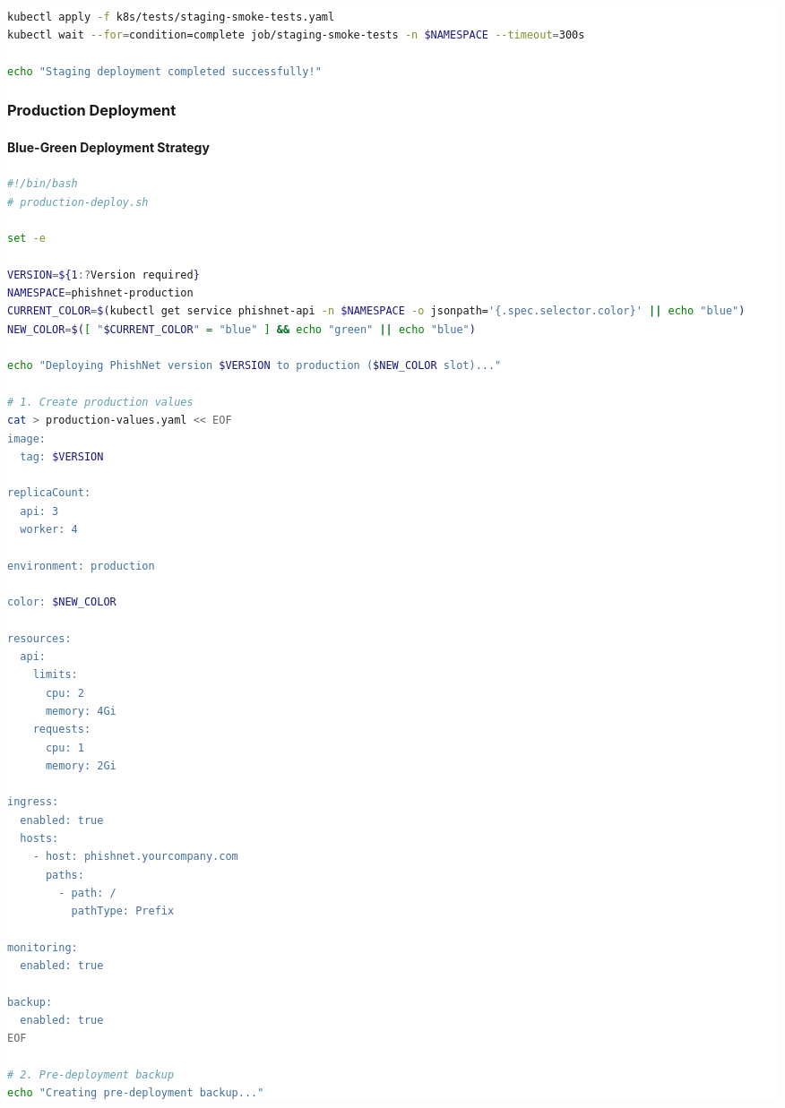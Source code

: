 ```bash
kubectl apply -f k8s/tests/staging-smoke-tests.yaml
kubectl wait --for=condition=complete job/staging-smoke-tests -n $NAMESPACE --timeout=300s

echo "Staging deployment completed successfully!"
```

### Production Deployment

#### Blue-Green Deployment Strategy
```bash
#!/bin/bash
# production-deploy.sh

set -e

VERSION=${1:?Version required}
NAMESPACE=phishnet-production
CURRENT_COLOR=$(kubectl get service phishnet-api -n $NAMESPACE -o jsonpath='{.spec.selector.color}' || echo "blue")
NEW_COLOR=$([ "$CURRENT_COLOR" = "blue" ] && echo "green" || echo "blue")

echo "Deploying PhishNet version $VERSION to production ($NEW_COLOR slot)..."

# 1. Create production values
cat > production-values.yaml << EOF
image:
  tag: $VERSION

replicaCount:
  api: 3
  worker: 4

environment: production

color: $NEW_COLOR

resources:
  api:
    limits:
      cpu: 2
      memory: 4Gi
    requests:
      cpu: 1
      memory: 2Gi

ingress:
  enabled: true
  hosts:
    - host: phishnet.yourcompany.com
      paths:
        - path: /
          pathType: Prefix

monitoring:
  enabled: true
  
backup:
  enabled: true
EOF

# 2. Pre-deployment backup
echo "Creating pre-deployment backup..."
```